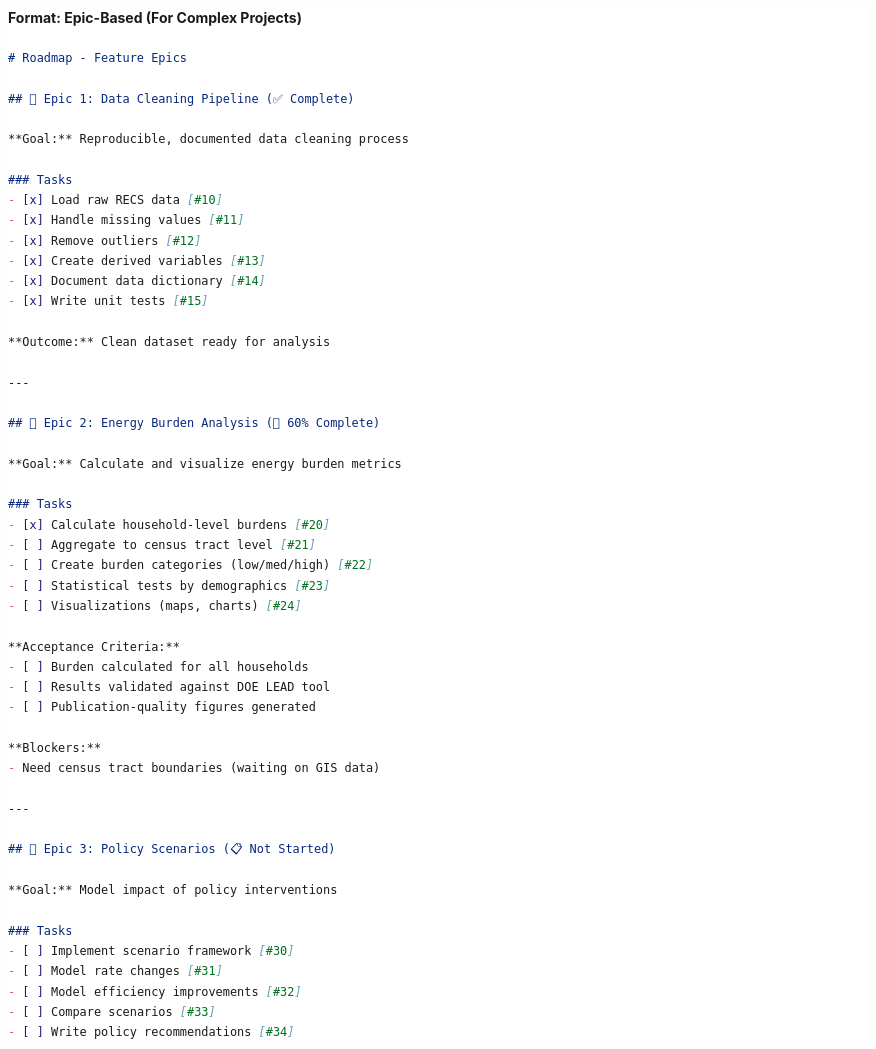 #### **Format: Epic-Based (For Complex Projects)**

```markdown
# Roadmap - Feature Epics

## 🎯 Epic 1: Data Cleaning Pipeline (✅ Complete)

**Goal:** Reproducible, documented data cleaning process

### Tasks
- [x] Load raw RECS data [#10]
- [x] Handle missing values [#11]
- [x] Remove outliers [#12]
- [x] Create derived variables [#13]
- [x] Document data dictionary [#14]
- [x] Write unit tests [#15]

**Outcome:** Clean dataset ready for analysis

---

## 🎯 Epic 2: Energy Burden Analysis (🚧 60% Complete)

**Goal:** Calculate and visualize energy burden metrics

### Tasks
- [x] Calculate household-level burdens [#20]
- [ ] Aggregate to census tract level [#21]
- [ ] Create burden categories (low/med/high) [#22]
- [ ] Statistical tests by demographics [#23]
- [ ] Visualizations (maps, charts) [#24]

**Acceptance Criteria:**
- [ ] Burden calculated for all households
- [ ] Results validated against DOE LEAD tool
- [ ] Publication-quality figures generated

**Blockers:**
- Need census tract boundaries (waiting on GIS data)

---

## 🎯 Epic 3: Policy Scenarios (📋 Not Started)

**Goal:** Model impact of policy interventions

### Tasks
- [ ] Implement scenario framework [#30]
- [ ] Model rate changes [#31]
- [ ] Model efficiency improvements [#32]
- [ ] Compare scenarios [#33]
- [ ] Write policy recommendations [#34]
```
